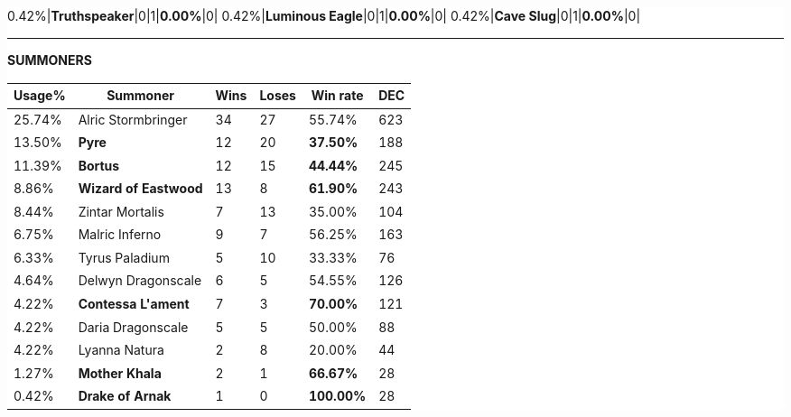 0.42%|**Truthspeaker**|0|1|**0.00%**|0|
0.42%|**Luminous Eagle**|0|1|**0.00%**|0|
0.42%|**Cave Slug**|0|1|**0.00%**|0|

---
**SUMMONERS**

Usage%|Summoner|Wins|Loses|Win rate|DEC|
-|-|-|-|-|-|
25.74%|Alric Stormbringer|34|27|55.74%|623|
13.50%|**Pyre**|12|20|**37.50%**|188|
11.39%|**Bortus**|12|15|**44.44%**|245|
8.86%|**Wizard of Eastwood**|13|8|**61.90%**|243|
8.44%|Zintar Mortalis|7|13|35.00%|104|
6.75%|Malric Inferno|9|7|56.25%|163|
6.33%|Tyrus Paladium|5|10|33.33%|76|
4.64%|Delwyn Dragonscale|6|5|54.55%|126|
4.22%|**Contessa L'ament**|7|3|**70.00%**|121|
4.22%|Daria Dragonscale|5|5|50.00%|88|
4.22%|Lyanna Natura|2|8|20.00%|44|
1.27%|**Mother Khala**|2|1|**66.67%**|28|
0.42%|**Drake of Arnak**|1|0|**100.00%**|28|
